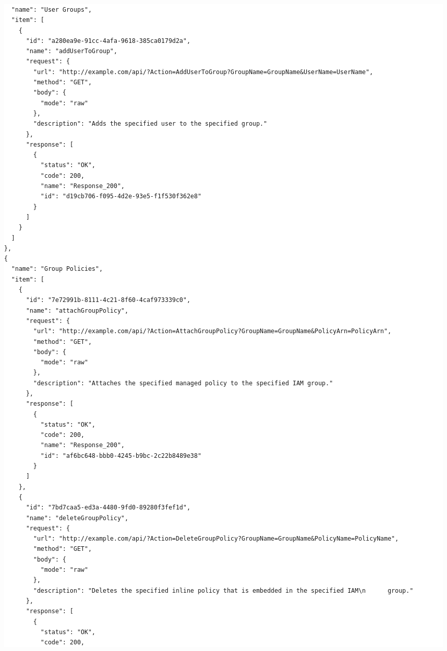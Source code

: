       "name": "User Groups",
      "item": [
        {
          "id": "a280ea9e-91cc-4afa-9618-385ca0179d2a",
          "name": "addUserToGroup",
          "request": {
            "url": "http://example.com/api/?Action=AddUserToGroup?GroupName=GroupName&UserName=UserName",
            "method": "GET",
            "body": {
              "mode": "raw"
            },
            "description": "Adds the specified user to the specified group."
          },
          "response": [
            {
              "status": "OK",
              "code": 200,
              "name": "Response_200",
              "id": "d19cb706-f095-4d2e-93e5-f1f530f362e8"
            }
          ]
        }
      ]
    },
    {
      "name": "Group Policies",
      "item": [
        {
          "id": "7e72991b-8111-4c21-8f60-4caf973339c0",
          "name": "attachGroupPolicy",
          "request": {
            "url": "http://example.com/api/?Action=AttachGroupPolicy?GroupName=GroupName&PolicyArn=PolicyArn",
            "method": "GET",
            "body": {
              "mode": "raw"
            },
            "description": "Attaches the specified managed policy to the specified IAM group."
          },
          "response": [
            {
              "status": "OK",
              "code": 200,
              "name": "Response_200",
              "id": "af6bc648-bbb0-4245-b9bc-2c22b8489e38"
            }
          ]
        },
        {
          "id": "7bd7caa5-ed3a-4480-9fd0-89280f3fef1d",
          "name": "deleteGroupPolicy",
          "request": {
            "url": "http://example.com/api/?Action=DeleteGroupPolicy?GroupName=GroupName&PolicyName=PolicyName",
            "method": "GET",
            "body": {
              "mode": "raw"
            },
            "description": "Deletes the specified inline policy that is embedded in the specified IAM\n      group."
          },
          "response": [
            {
              "status": "OK",
              "code": 200,